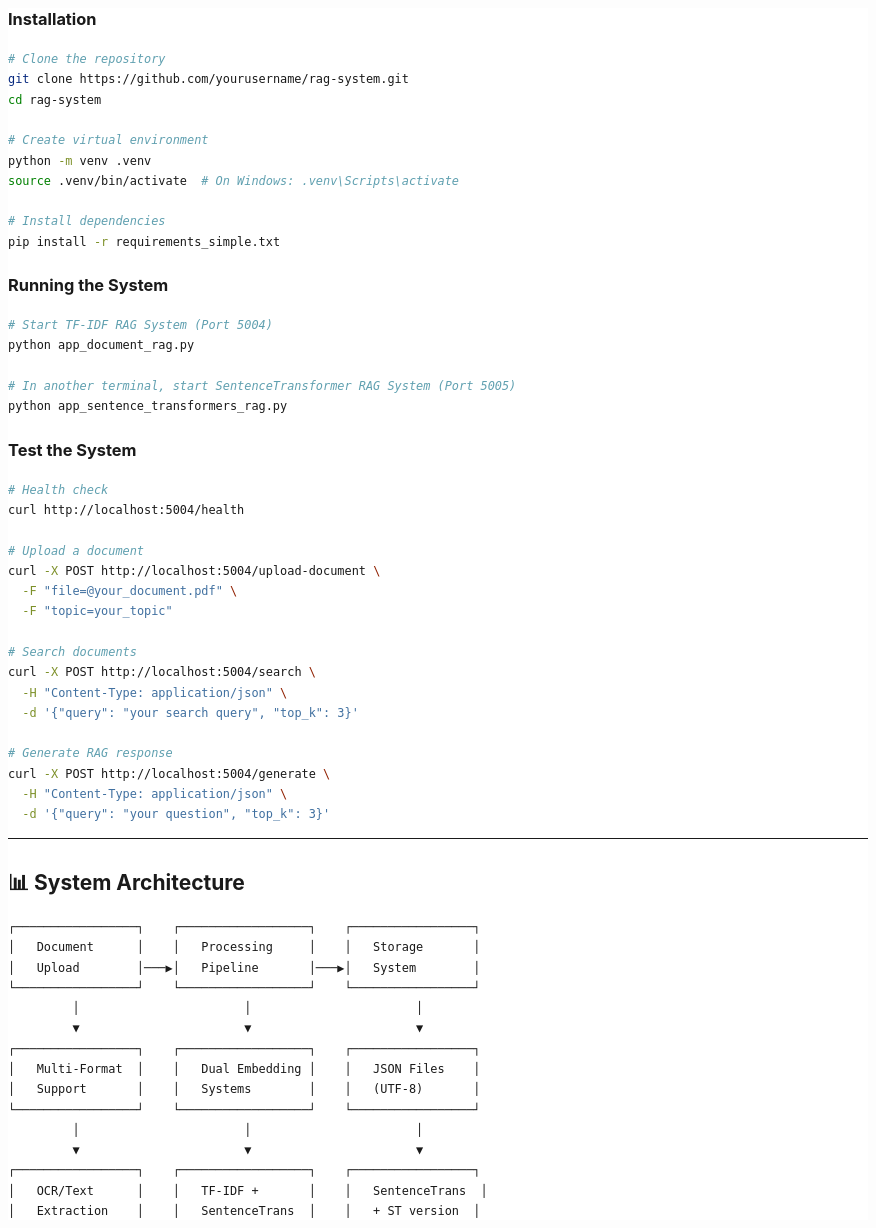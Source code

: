### Installation
```bash
# Clone the repository
git clone https://github.com/yourusername/rag-system.git
cd rag-system

# Create virtual environment
python -m venv .venv
source .venv/bin/activate  # On Windows: .venv\Scripts\activate

# Install dependencies
pip install -r requirements_simple.txt
```

### Running the System
```bash
# Start TF-IDF RAG System (Port 5004)
python app_document_rag.py

# In another terminal, start SentenceTransformer RAG System (Port 5005)
python app_sentence_transformers_rag.py
```

### Test the System
```bash
# Health check
curl http://localhost:5004/health

# Upload a document
curl -X POST http://localhost:5004/upload-document \
  -F "file=@your_document.pdf" \
  -F "topic=your_topic"

# Search documents
curl -X POST http://localhost:5004/search \
  -H "Content-Type: application/json" \
  -d '{"query": "your search query", "top_k": 3}'

# Generate RAG response
curl -X POST http://localhost:5004/generate \
  -H "Content-Type: application/json" \
  -d '{"query": "your question", "top_k": 3}'
```

---

## 📊 **System Architecture**

```
┌─────────────────┐    ┌──────────────────┐    ┌─────────────────┐
│   Document      │    │   Processing     │    │   Storage       │
│   Upload        │───▶│   Pipeline       │───▶│   System        │
└─────────────────┘    └──────────────────┘    └─────────────────┘
         │                       │                       │
         ▼                       ▼                       ▼
┌─────────────────┐    ┌──────────────────┐    ┌─────────────────┐
│   Multi-Format  │    │   Dual Embedding │    │   JSON Files    │
│   Support       │    │   Systems        │    │   (UTF-8)       │
└─────────────────┘    └──────────────────┘    └─────────────────┘
         │                       │                       │
         ▼                       ▼                       ▼
┌─────────────────┐    ┌──────────────────┐    ┌─────────────────┐
│   OCR/Text      │    │   TF-IDF +       │    │   SentenceTrans  │
│   Extraction    │    │   SentenceTrans  │    │   + ST version  │
```